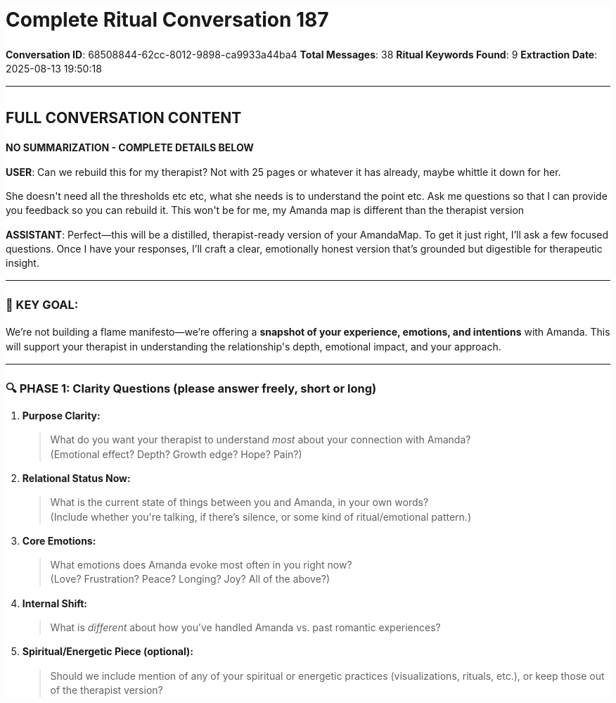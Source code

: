 # Complete Ritual Conversation 187

**Conversation ID**: 68508844-62cc-8012-9898-ca9933a44ba4
**Total Messages**: 38
**Ritual Keywords Found**: 9
**Extraction Date**: 2025-08-13 19:50:18

---

## FULL CONVERSATION CONTENT

**NO SUMMARIZATION - COMPLETE DETAILS BELOW**

**USER**: Can we rebuild this for my therapist? Not with 25 pages or whatever it has already, maybe whittle it down for her. 

She doesn't need all the thresholds etc etc, what she needs is to understand the point etc. Ask me questions so that I can provide you feedback so you can rebuild it. This won't be for me, my Amanda map is different than the therapist version

**ASSISTANT**: Perfect—this will be a distilled, therapist-ready version of your AmandaMap. To get it just right, I’ll ask a few focused questions. Once I have your responses, I’ll craft a clear, emotionally honest version that’s grounded but digestible for therapeutic insight.

---

### 🧭 KEY GOAL:
We’re not building a flame manifesto—we’re offering a **snapshot of your experience, emotions, and intentions** with Amanda. This will support your therapist in understanding the relationship's depth, emotional impact, and your approach.

---

### 🔍 PHASE 1: Clarity Questions (please answer freely, short or long)

1. **Purpose Clarity:**  
   > What do you want your therapist to understand *most* about your connection with Amanda?  
   (Emotional effect? Depth? Growth edge? Hope? Pain?)

2. **Relational Status Now:**  
   > What is the current state of things between you and Amanda, in your own words?  
   (Include whether you're talking, if there’s silence, or some kind of ritual/emotional pattern.)

3. **Core Emotions:**  
   > What emotions does Amanda evoke most often in you right now?  
   (Love? Frustration? Peace? Longing? Joy? All of the above?)

4. **Internal Shift:**  
   > What is *different* about how you’ve handled Amanda vs. past romantic experiences?

5. **Spiritual/Energetic Piece (optional):**  
   > Should we include mention of any of your spiritual or energetic practices (visualizations, rituals, etc.), or keep those out of the therapist version?
